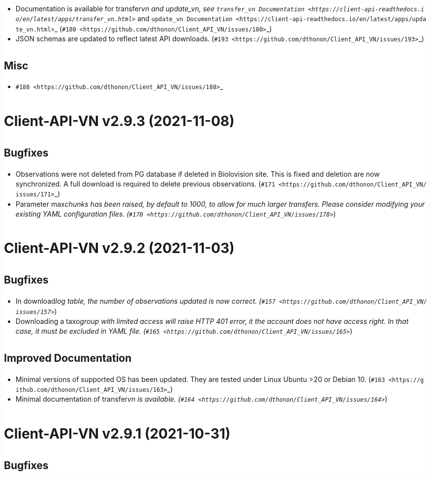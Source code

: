 - Documentation is available for transfer*vn and update_vn, see
  `transfer_vn Documentation <https://client-api-readthedocs.io/en/latest/apps/transfer_vn.html>`* and
  `update_vn Documentation <https://client-api-readthedocs.io/en/latest/apps/update_vn.html>`_ (`#180 <https://github.com/dthonon/Client_API_VN/issues/180>`_)
- JSON schemas are updated to reflect latest API downloads. (`#193 <https://github.com/dthonon/Client_API_VN/issues/193>`\_)

## Misc

- `#188 <https://github.com/dthonon/Client_API_VN/issues/188>`\_

# Client-API-VN v2.9.3 (2021-11-08)

## Bugfixes

- Observations were not deleted from PG database if deleted in Biolovision site.
  This is fixed and deletion are now synchronized.
  A full download is required to delete previous observations. (`#171 <https://github.com/dthonon/Client_API_VN/issues/171>`\_)
- Parameter max*chunks has been raised, by default to 1000,
  to allow for much larger transfers.
  Please consider modifying your existing YAML configuration files. (`#178 <https://github.com/dthonon/Client_API_VN/issues/178>`*)

# Client-API-VN v2.9.2 (2021-11-03)

## Bugfixes

- In download*log table, the number of observations updated is now correct. (`#157 <https://github.com/dthonon/Client_API_VN/issues/157>`*)
- Downloading a taxo*group with limited access will raise HTTP 401 error,
  it the account does not have access right. In that case,
  it must be excluded in YAML file. (`#165 <https://github.com/dthonon/Client_API_VN/issues/165>`*)

## Improved Documentation

- Minimal versions of supported OS has been updated.
  They are tested under Linux Ubuntu >20 or Debian 10. (`#163 <https://github.com/dthonon/Client_API_VN/issues/163>`\_)
- Minimal documentation of transfer*vn is available. (`#164 <https://github.com/dthonon/Client_API_VN/issues/164>`*)

# Client-API-VN v2.9.1 (2021-10-31)

## Bugfixes
